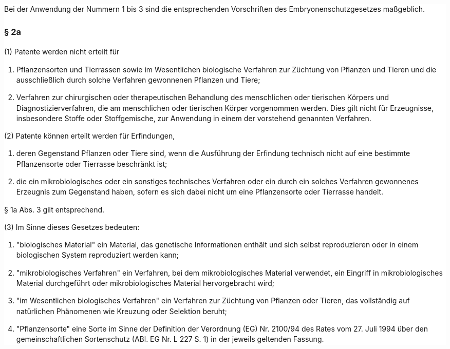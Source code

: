

Bei der Anwendung der Nummern 1 bis 3 sind die entsprechenden
Vorschriften des Embryonenschutzgesetzes maßgeblich.


### § 2a

(1) Patente werden nicht erteilt für

1.  Pflanzensorten und Tierrassen sowie im Wesentlichen biologische
    Verfahren zur Züchtung von Pflanzen und Tieren und die ausschließlich
    durch solche Verfahren gewonnenen Pflanzen und Tiere;


2.  Verfahren zur chirurgischen oder therapeutischen Behandlung des
    menschlichen oder tierischen Körpers und Diagnostizierverfahren, die
    am menschlichen oder tierischen Körper vorgenommen werden. Dies gilt
    nicht für Erzeugnisse, insbesondere Stoffe oder Stoffgemische, zur
    Anwendung in einem der vorstehend genannten Verfahren.




(2) Patente können erteilt werden für Erfindungen,

1.  deren Gegenstand Pflanzen oder Tiere sind, wenn die Ausführung der
    Erfindung technisch nicht auf eine bestimmte Pflanzensorte oder
    Tierrasse beschränkt ist;


2.  die ein mikrobiologisches oder ein sonstiges technisches Verfahren
    oder ein durch ein solches Verfahren gewonnenes Erzeugnis zum
    Gegenstand haben, sofern es sich dabei nicht um eine Pflanzensorte
    oder Tierrasse handelt.



§ 1a Abs. 3 gilt entsprechend.

(3) Im Sinne dieses Gesetzes bedeuten:

1.  "biologisches Material" ein Material, das genetische Informationen
    enthält und sich selbst reproduzieren oder in einem biologischen
    System reproduziert werden kann;


2.  "mikrobiologisches Verfahren" ein Verfahren, bei dem mikrobiologisches
    Material verwendet, ein Eingriff in mikrobiologisches Material
    durchgeführt oder mikrobiologisches Material hervorgebracht wird;


3.  "im Wesentlichen biologisches Verfahren" ein Verfahren zur Züchtung
    von Pflanzen oder Tieren, das vollständig auf natürlichen Phänomenen
    wie Kreuzung oder Selektion beruht;


4.  "Pflanzensorte" eine Sorte im Sinne der Definition der Verordnung (EG)
    Nr. 2100/94 des Rates vom 27. Juli 1994 über den gemeinschaftlichen
    Sortenschutz (ABl. EG Nr. L 227 S. 1) in der jeweils geltenden
    Fassung.

